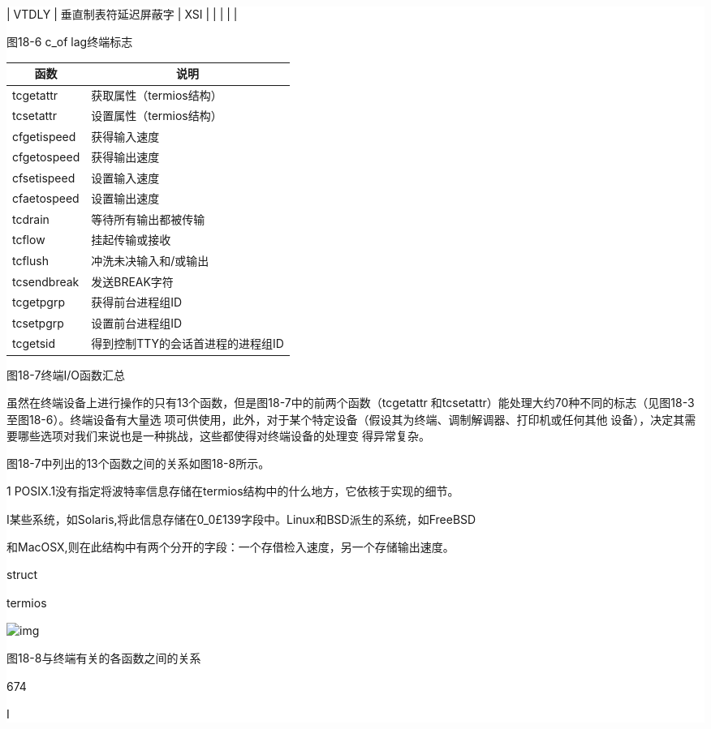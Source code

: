 | VTDLY  | 垂直制表符延迟屏蔽字           | XSI     |            |            |                 |           |

图18-6 c_of lag终端标志

| 函数        | 说明                              |
| ----------- | --------------------------------- |
| tcgetattr   | 获取属性（termios结构）           |
| tcsetattr   | 设置属性（termios结构）           |
| cfgetispeed | 获得输入速度                      |
| cfgetospeed | 获得输出速度                      |
| cfsetispeed | 设置输入速度                      |
| cfaetospeed | 设置输出速度                      |
| tcdrain     | 等待所有输出都被传输              |
| tcflow      | 挂起传输或接收                    |
| tcflush     | 冲洗未决输入和/或输出             |
| tcsendbreak | 发送BREAK字符                     |
| tcgetpgrp   | 获得前台进程组ID                  |
| tcsetpgrp   | 设置前台进程组ID                  |
| tcgetsid    | 得到控制TTY的会话首进程的进程组ID |

图18-7终端I/O函数汇总

虽然在终端设备上进行操作的只有13个函数，但是图18-7中的前两个函数（tcgetattr 和tcsetattr）能处理大约70种不同的标志（见图18-3至图18-6）。终端设备有大量选 项可供使用，此外，对于某个特定设备（假设其为终端、调制解调器、打印机或任何其他 设备），决定其需要哪些选项对我们来说也是一种挑战，这些都使得对终端设备的处理变 得异常复杂。

图18-7中列出的13个函数之间的关系如图18-8所示。

1    POSIX.1没有指定将波特率信息存储在termios结构中的什么地方，它依核于实现的细节。

I某些系统，如Solaris,将此信息存储在0_0£139字段中。Linux和BSD派生的系统，如FreeBSD

和MacOSX,则在此结构中有两个分开的字段：一个存借检入速度，另一个存储输出速度。

struct

termios



![img](UNIXaf83d8a7160b-70.png)



图18-8与终端有关的各函数之间的关系



674

I
